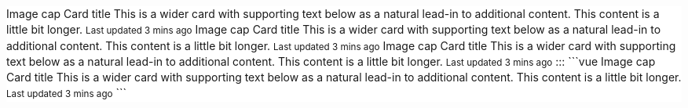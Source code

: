   <CCol xs>
    <CCard>
      <CCardImage component="svg" orientation="top" class="docs-placeholder-img" width="100%" height="180" xmlns="http://www.w3.org/2000/svg" role="img" aria-label="Placeholder: Image cap" preserveAspectRatio="xMidYMid slice" focusable="false"><title>Placeholder</title><rect width="100%" height="100%" fill="#868e96"></rect><text x="50%" y="50%" fill="#dee2e6" dy=".3em">Image cap</text></CCardImage>
      <CCardBody>
        <CCardTitle>Card title</CCardTitle>
        <CCardText>This is a wider card with supporting text below as a natural lead-in to additional content. This content is a little bit longer.</CCardText>
      </CCardBody>
      <CCardFooter><small class="text-muted">Last updated 3 mins ago</small></CCardFooter>
    </CCard>
  </CCol>
  <CCol xs>
    <CCard>
      <CCardImage component="svg" orientation="top" class="docs-placeholder-img" width="100%" height="180" xmlns="http://www.w3.org/2000/svg" role="img" aria-label="Placeholder: Image cap" preserveAspectRatio="xMidYMid slice" focusable="false"><title>Placeholder</title><rect width="100%" height="100%" fill="#868e96"></rect><text x="50%" y="50%" fill="#dee2e6" dy=".3em">Image cap</text></CCardImage>
      <CCardBody>
        <CCardTitle>Card title</CCardTitle>
        <CCardText>This is a wider card with supporting text below as a natural lead-in to additional content. This content is a little bit longer.</CCardText>
      </CCardBody>
      <CCardFooter><small class="text-muted">Last updated 3 mins ago</small></CCardFooter>
    </CCard>
  </CCol>
  <CCol xs>
    <CCard>
      <CCardImage component="svg" orientation="top" class="docs-placeholder-img" width="100%" height="180" xmlns="http://www.w3.org/2000/svg" role="img" aria-label="Placeholder: Image cap" preserveAspectRatio="xMidYMid slice" focusable="false"><title>Placeholder</title><rect width="100%" height="100%" fill="#868e96"></rect><text x="50%" y="50%" fill="#dee2e6" dy=".3em">Image cap</text></CCardImage>
      <CCardBody>
        <CCardTitle>Card title</CCardTitle>
        <CCardText>This is a wider card with supporting text below as a natural lead-in to additional content. This content is a little bit longer.</CCardText>
      </CCardBody>
      <CCardFooter><small class="text-muted">Last updated 3 mins ago</small></CCardFooter>
    </CCard>
  </CCol>
</CRow>
:::
```vue
<CRow :xs="{ cols: 1, gutter: 4}" :md="{ cols:2 }">
  <CCol xs>
    <CCard>
      <CCardImage component="svg" orientation="top" class="docs-placeholder-img" width="100%" height="180" xmlns="http://www.w3.org/2000/svg" role="img" aria-label="Placeholder: Image cap" preserveAspectRatio="xMidYMid slice" focusable="false"><title>Placeholder</title><rect width="100%" height="100%" fill="#868e96"></rect><text x="50%" y="50%" fill="#dee2e6" dy=".3em">Image cap</text></CCardImage>
      <CCardBody>
        <CCardTitle>Card title</CCardTitle>
        <CCardText>This is a wider card with supporting text below as a natural lead-in to additional content. This content is a little bit longer.</CCardText>
      </CCardBody>
      <CCardFooter><small class="text-muted">Last updated 3 mins ago</small></CCardFooter>
    </CCard>
  </CCol>
  <CCol xs>
    <CCard>
```